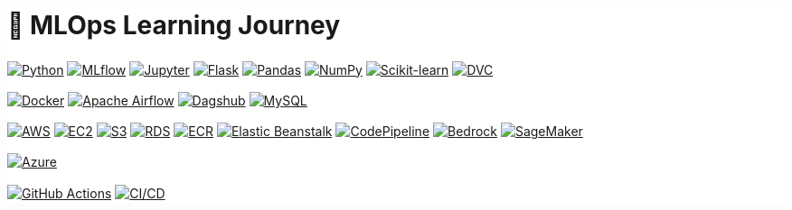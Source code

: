 # 🚀 MLOps Learning Journey

[![Python](https://img.shields.io/badge/Python-3.8%2B-blue?style=for-the-badge&logo=python&logoColor=white)](https://python.org)
[![MLflow](https://img.shields.io/badge/MLflow-2.0%2B-orange?style=for-the-badge&logo=mlflow&logoColor=white)](https://mlflow.org)
[![Jupyter](https://img.shields.io/badge/Jupyter-Lab-orange?style=for-the-badge&logo=jupyter&logoColor=white)](https://jupyter.org)
[![Flask](https://img.shields.io/badge/Flask-2.0%2B-green?style=for-the-badge&logo=flask&logoColor=white)](https://flask.palletsprojects.com)
[![Pandas](https://img.shields.io/badge/Pandas-1.5%2B-purple?style=for-the-badge&logo=pandas&logoColor=white)](https://pandas.pydata.org)
[![NumPy](https://img.shields.io/badge/NumPy-1.24%2B-blue?style=for-the-badge&logo=numpy&logoColor=white)](https://numpy.org)
[![Scikit-learn](https://img.shields.io/badge/Scikit--learn-1.3%2B-red?style=for-the-badge&logo=scikit-learn&logoColor=white)](https://scikit-learn.org)
[![DVC](https://img.shields.io/badge/DVC-Data%20Version%20Control-blue?style=for-the-badge&logo=dvc&logoColor=white)](https://dvc.org)

[![Docker](https://img.shields.io/badge/Docker-Containerization-blue?style=for-the-badge&logo=docker&logoColor=white)](https://www.docker.com)
[![Apache Airflow](https://img.shields.io/badge/Airflow-Orchestration-darkblue?style=for-the-badge&logo=apache-airflow&logoColor=white)](https://airflow.apache.org/)
[![Dagshub](https://img.shields.io/badge/Dagshub-Data%20Science%20Collaboration-purple?style=for-the-badge&logo=dagshub&logoColor=white)](https://dagshub.com/)
[![MySQL](https://img.shields.io/badge/MySQL-Database-00758F?style=for-the-badge&logo=mysql&logoColor=white)](https://www.mysql.com/)

[![AWS](https://img.shields.io/badge/AWS-Cloud-orange?style=for-the-badge&logo=amazon-aws&logoColor=white)](https://aws.amazon.com)
[![EC2](https://img.shields.io/badge/EC2-Compute-ff9900?style=for-the-badge&logo=amazon-ec2&logoColor=white)](https://aws.amazon.com/ec2/)
[![S3](https://img.shields.io/badge/S3-Storage-569A31?style=for-the-badge&logo=amazon-s3&logoColor=white)](https://aws.amazon.com/s3/)
[![RDS](https://img.shields.io/badge/RDS-Database-527FFF?style=for-the-badge&logo=amazon-rds&logoColor=white)](https://aws.amazon.com/rds/)
[![ECR](https://img.shields.io/badge/ECR-Container%20Registry-orange?style=for-the-badge&logo=amazon-aws&logoColor=white)](https://aws.amazon.com/ecr/)
[![Elastic Beanstalk](https://img.shields.io/badge/Elastic%20Beanstalk-App%20Hosting-green?style=for-the-badge&logo=awslambda&logoColor=white)](https://aws.amazon.com/elasticbeanstalk/)
[![CodePipeline](https://img.shields.io/badge/CodePipeline-CI/CD-FF4F00?style=for-the-badge&logo=aws-codepipeline&logoColor=white)](https://aws.amazon.com/codepipeline/)
[![Bedrock](https://img.shields.io/badge/Amazon%20Bedrock-GenAI-FF9900?style=for-the-badge&logo=amazon-aws&logoColor=white)](https://aws.amazon.com/bedrock/)
[![SageMaker](https://img.shields.io/badge/SageMaker-ML%20Platform-FF9900?style=for-the-badge&logo=amazon-aws&logoColor=white)](https://aws.amazon.com/sagemaker/)

[![Azure](https://img.shields.io/badge/Microsoft%20Azure-Cloud-blue?style=for-the-badge&logo=microsoft-azure&logoColor=white)](https://azure.microsoft.com)

[![GitHub Actions](https://img.shields.io/badge/GitHub_Actions-Automation-2088FF?style=for-the-badge&logo=github-actions&logoColor=white)](https://github.com/features/actions)
[![CI/CD](https://img.shields.io/badge/CI%2FCD-Pipeline-brightgreen?style=for-the-badge&logo=githubactions&logoColor=white)](https://github.com/features/actions)
